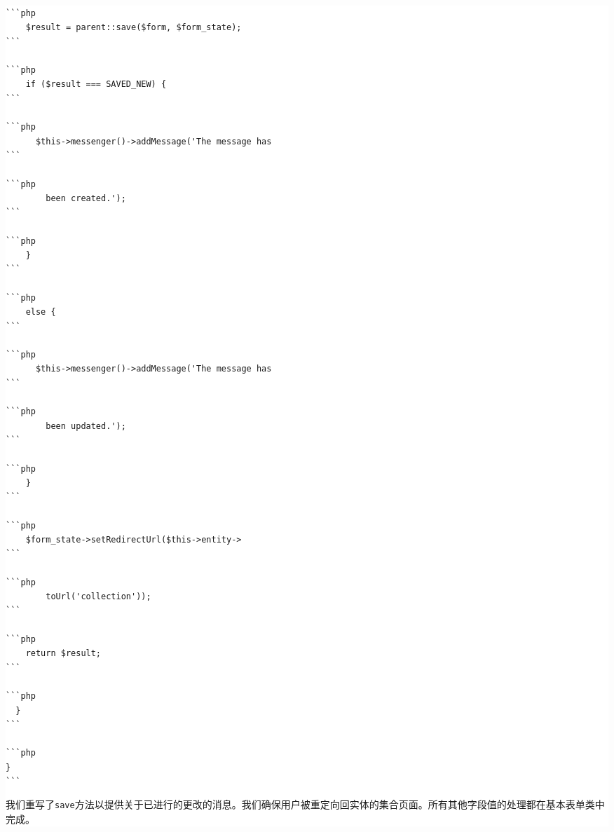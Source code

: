     ```php
        $result = parent::save($form, $form_state);
    ```

    ```php
        if ($result === SAVED_NEW) {
    ```

    ```php
          $this->messenger()->addMessage('The message has
    ```

    ```php
            been created.');
    ```

    ```php
        }
    ```

    ```php
        else {
    ```

    ```php
          $this->messenger()->addMessage('The message has
    ```

    ```php
            been updated.');
    ```

    ```php
        }
    ```

    ```php
        $form_state->setRedirectUrl($this->entity->
    ```

    ```php
            toUrl('collection'));
    ```

    ```php
        return $result;
    ```

    ```php
      }
    ```

    ```php
    }
    ```

我们重写了`save`方法以提供关于已进行的更改的消息。我们确保用户被重定向回实体的集合页面。所有其他字段值的处理都在基本表单类中完成。

